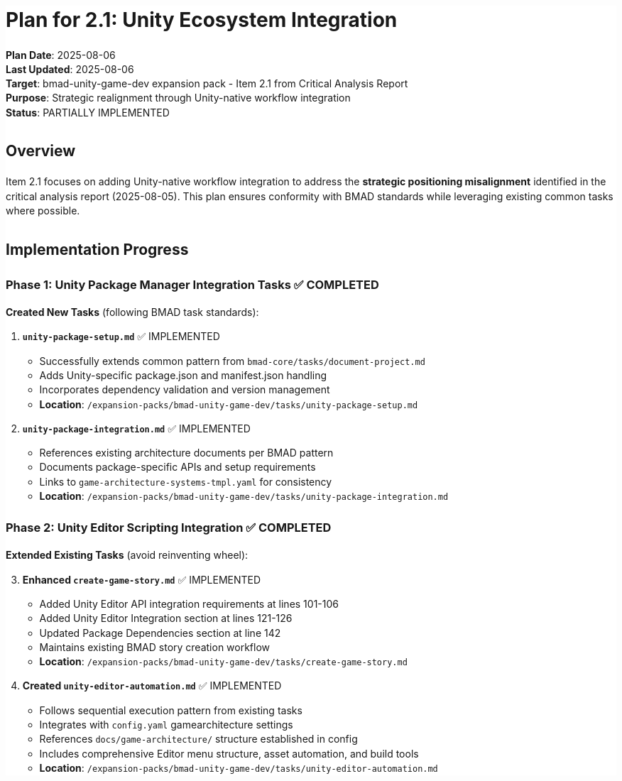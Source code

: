 # Plan for 2.1: Unity Ecosystem Integration

**Plan Date**: 2025-08-06  
**Last Updated**: 2025-08-06  
**Target**: bmad-unity-game-dev expansion pack - Item 2.1 from Critical Analysis Report  
**Purpose**: Strategic realignment through Unity-native workflow integration  
**Status**: PARTIALLY IMPLEMENTED

## Overview

Item 2.1 focuses on adding Unity-native workflow integration to address the **strategic positioning misalignment** identified in the critical analysis report (2025-08-05). This plan ensures conformity with BMAD standards while leveraging existing common tasks where possible.

## Implementation Progress

### Phase 1: Unity Package Manager Integration Tasks ✅ COMPLETED

**Created New Tasks** (following BMAD task standards):

1. **`unity-package-setup.md`** ✅ IMPLEMENTED

   - Successfully extends common pattern from `bmad-core/tasks/document-project.md`
   - Adds Unity-specific package.json and manifest.json handling
   - Incorporates dependency validation and version management
   - **Location**: `/expansion-packs/bmad-unity-game-dev/tasks/unity-package-setup.md`

2. **`unity-package-integration.md`** ✅ IMPLEMENTED
   - References existing architecture documents per BMAD pattern
   - Documents package-specific APIs and setup requirements
   - Links to `game-architecture-systems-tmpl.yaml` for consistency
   - **Location**: `/expansion-packs/bmad-unity-game-dev/tasks/unity-package-integration.md`

### Phase 2: Unity Editor Scripting Integration ✅ COMPLETED

**Extended Existing Tasks** (avoid reinventing wheel):

3. **Enhanced `create-game-story.md`** ✅ IMPLEMENTED

   - Added Unity Editor API integration requirements at lines 101-106
   - Added Unity Editor Integration section at lines 121-126
   - Updated Package Dependencies section at line 142
   - Maintains existing BMAD story creation workflow
   - **Location**: `/expansion-packs/bmad-unity-game-dev/tasks/create-game-story.md`

4. **Created `unity-editor-automation.md`** ✅ IMPLEMENTED
   - Follows sequential execution pattern from existing tasks
   - Integrates with `config.yaml` gamearchitecture settings
   - References `docs/game-architecture/` structure established in config
   - Includes comprehensive Editor menu structure, asset automation, and build tools
   - **Location**: `/expansion-packs/bmad-unity-game-dev/tasks/unity-editor-automation.md`
